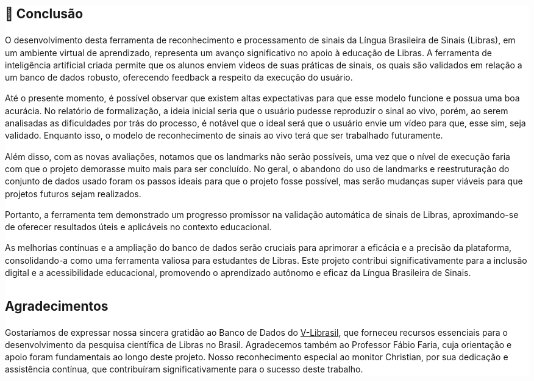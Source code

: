 
## 🌟 Conclusão

O desenvolvimento desta ferramenta de reconhecimento e
processamento de sinais da Língua Brasileira de Sinais
(Libras), em um ambiente virtual de aprendizado,
representa um avanço significativo no apoio à educação
de Libras. A ferramenta de inteligência artificial criada
permite que os alunos enviem vídeos de suas práticas de
sinais, os quais são validados em relação a um banco de
dados robusto, oferecendo feedback a respeito da
execução do usuário.

Até o presente momento, é possível observar que existem
altas expectativas para que esse modelo funcione e possua
uma boa acurácia. No relatório de formalização, a ideia
inicial seria que o usuário pudesse reproduzir o sinal ao
vivo, porém, ao serem analisadas as dificuldades por trás
do processo, é notável que o ideal será que o usuário
envie um vídeo para que, esse sim, seja validado.
Enquanto isso, o modelo de reconhecimento de sinais ao
vivo terá que ser trabalhado futuramente.

Além disso, com as novas avaliações, notamos que os
landmarks não serão possíveis, uma vez que o nível de
execução faria com que o projeto demorasse muito mais
para ser concluído. No geral, o abandono do uso de
landmarks e reestruturação do conjunto de dados usado
foram os passos ideais para que o projeto fosse possível,
mas serão mudanças super viáveis para que projetos futuros
sejam realizados.

Portanto, a ferramenta tem demonstrado um progresso
promissor na validação automática de sinais de Libras,
aproximando-se de oferecer resultados úteis e aplicáveis no
contexto educacional.

As melhorias contínuas e a ampliação do banco de dados
serão cruciais para aprimorar a eficácia e a precisão da
plataforma, consolidando-a como uma ferramenta valiosa
para estudantes de Libras. Este projeto contribui
significativamente para a inclusão digital e a acessibilidade
educacional, promovendo o aprendizado autônomo e eficaz
da Língua Brasileira de Sinais.

## Agradecimentos

Gostaríamos de expressar nossa sincera gratidão ao Banco de
Dados do [V-Librasil](https://libras.cin.ufpe.br/), que forneceu recursos essenciais para o
desenvolvimento da pesquisa científica de Libras no Brasil.
Agradecemos também ao Professor Fábio Faria, cuja
orientação e apoio foram fundamentais ao longo deste projeto.
Nosso reconhecimento especial ao monitor Christian, por sua
dedicação e assistência contínua, que contribuíram
significativamente para o sucesso deste trabalho.
